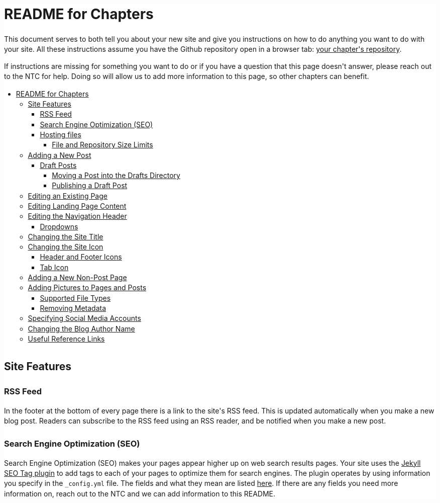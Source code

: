 # README for Chapters

This document serves to both tell you about your new site and give you instructions on how to do anything you want to do with your site. All these instructions assume you have the Github repository open in a browser tab: [your chapter's repository](https://github.com/dsa-ntc/midmissouridsa-ntc.github.io).

If instructions are missing for something you want to do or if you have a question that this page doesn't answer, please reach out to the NTC for help. Doing so will allow us to add more information to this page, so other chapters can benefit.

- [README for Chapters](#readme-for-chapters)
  - [Site Features](#site-features)
    - [RSS Feed](#rss-feed)
    - [Search Engine Optimization (SEO)](#search-engine-optimization-seo)
    - [Hosting files](#hosting-files)
      - [File and Repository Size Limits](#file-and-repository-size-limits)
  - [Adding a New Post](#adding-a-new-post)
    - [Draft Posts](#draft-posts)
      - [Moving a Post into the Drafts Directory](#moving-a-post-into-the-drafts-directory)
      - [Publishing a Draft Post](#publishing-a-draft-post)
  - [Editing an Existing Page](#editing-an-existing-page)
  - [Editing Landing Page Content](#editing-landing-page-content)
  - [Editing the Navigation Header](#editing-the-navigation-header)
    - [Dropdowns](#dropdowns)
  - [Changing the Site Title](#changing-the-site-title)
  - [Changing the Site Icon](#changing-the-site-icon)
    - [Header and Footer Icons](#header-and-footer-icons)
    - [Tab Icon](#tab-icon)
  - [Adding a New Non-Post Page](#adding-a-new-non-post-page)
  - [Adding Pictures to Pages and Posts](#adding-pictures-to-pages-and-posts)
    - [Supported File Types](#supported-file-types)
    - [Removing Metadata](#removing-metadata)
  - [Specifying Social Media Accounts](#specifying-social-media-accounts)
  - [Changing the Blog Author Name](#changing-the-blog-author-name)
  - [Useful Reference Links](#useful-reference-links)

## Site Features

### RSS Feed

In the footer at the bottom of every page there is a link to the site's RSS feed. This is updated automatically when you make a new blog post. Readers can subscribe to the RSS feed using an RSS reader, and be notified when you make a new post.

### Search Engine Optimization (SEO)

Search Engine Optimization (SEO) makes your pages appear higher up on web search results pages. Your site uses the [Jekyll SEO Tag plugin](https://jekyll.github.io/jekyll-seo-tag/) to add tags to each of your pages to optimize them for search engines. The plugin operates by using information you specify in the `_config.yml` file. The fields and what they mean are listed [here](https://jekyll.github.io/jekyll-seo-tag/usage/). If there are any fields you need more information on, reach out to the NTC and we can add information to this README.
